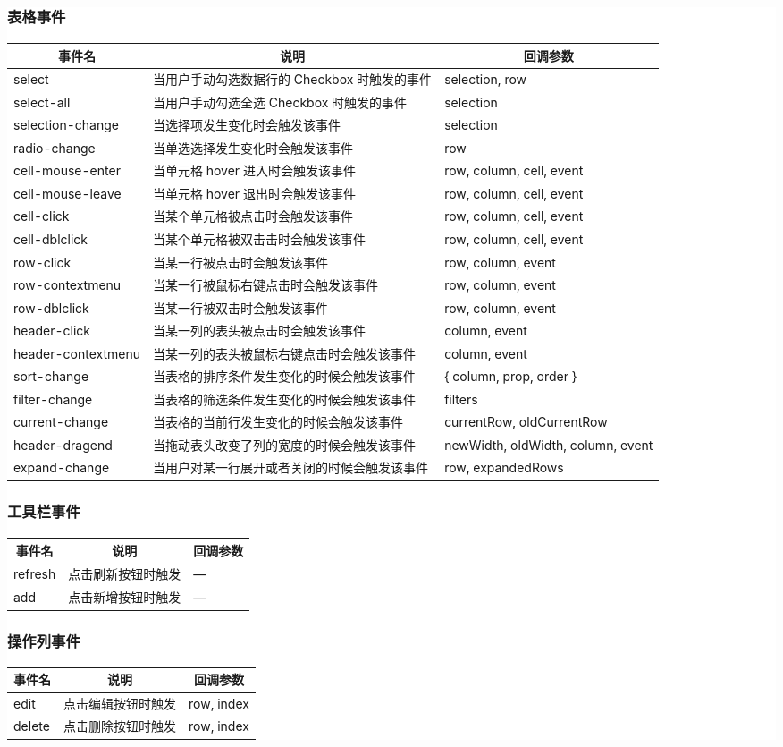 ### 表格事件

| 事件名 | 说明 | 回调参数 |
|--------|------|----------|
| select | 当用户手动勾选数据行的 Checkbox 时触发的事件 | selection, row |
| select-all | 当用户手动勾选全选 Checkbox 时触发的事件 | selection |
| selection-change | 当选择项发生变化时会触发该事件 | selection |
| radio-change | 当单选选择发生变化时会触发该事件 | row |
| cell-mouse-enter | 当单元格 hover 进入时会触发该事件 | row, column, cell, event |
| cell-mouse-leave | 当单元格 hover 退出时会触发该事件 | row, column, cell, event |
| cell-click | 当某个单元格被点击时会触发该事件 | row, column, cell, event |
| cell-dblclick | 当某个单元格被双击击时会触发该事件 | row, column, cell, event |
| row-click | 当某一行被点击时会触发该事件 | row, column, event |
| row-contextmenu | 当某一行被鼠标右键点击时会触发该事件 | row, column, event |
| row-dblclick | 当某一行被双击时会触发该事件 | row, column, event |
| header-click | 当某一列的表头被点击时会触发该事件 | column, event |
| header-contextmenu | 当某一列的表头被鼠标右键点击时会触发该事件 | column, event |
| sort-change | 当表格的排序条件发生变化的时候会触发该事件 | { column, prop, order } |
| filter-change | 当表格的筛选条件发生变化的时候会触发该事件 | filters |
| current-change | 当表格的当前行发生变化的时候会触发该事件 | currentRow, oldCurrentRow |
| header-dragend | 当拖动表头改变了列的宽度的时候会触发该事件 | newWidth, oldWidth, column, event |
| expand-change | 当用户对某一行展开或者关闭的时候会触发该事件 | row, expandedRows |

### 工具栏事件

| 事件名 | 说明 | 回调参数 |
|--------|------|----------|
| refresh | 点击刷新按钮时触发 | — |
| add | 点击新增按钮时触发 | — |

### 操作列事件

| 事件名 | 说明 | 回调参数 |
|--------|------|----------|
| edit | 点击编辑按钮时触发 | row, index |
| delete | 点击删除按钮时触发 | row, index |
